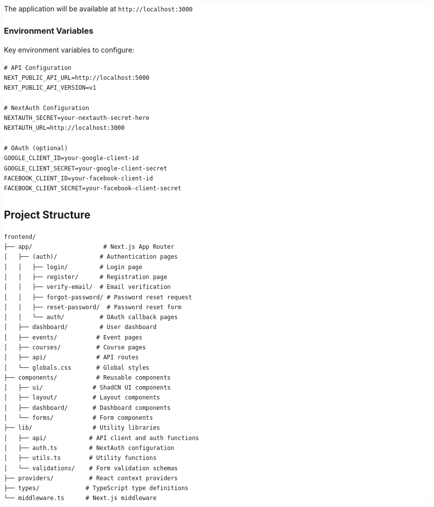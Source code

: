    The application will be available at `http://localhost:3000`

### Environment Variables

Key environment variables to configure:

```env
# API Configuration
NEXT_PUBLIC_API_URL=http://localhost:5000
NEXT_PUBLIC_API_VERSION=v1

# NextAuth Configuration
NEXTAUTH_SECRET=your-nextauth-secret-here
NEXTAUTH_URL=http://localhost:3000

# OAuth (optional)
GOOGLE_CLIENT_ID=your-google-client-id
GOOGLE_CLIENT_SECRET=your-google-client-secret
FACEBOOK_CLIENT_ID=your-facebook-client-id
FACEBOOK_CLIENT_SECRET=your-facebook-client-secret
```

## Project Structure

```
frontend/
├── app/                    # Next.js App Router
│   ├── (auth)/            # Authentication pages
│   │   ├── login/         # Login page
│   │   ├── register/      # Registration page
│   │   ├── verify-email/  # Email verification
│   │   ├── forgot-password/ # Password reset request
│   │   ├── reset-password/  # Password reset form
│   │   └── auth/          # OAuth callback pages
│   ├── dashboard/         # User dashboard
│   ├── events/           # Event pages
│   ├── courses/          # Course pages
│   ├── api/              # API routes
│   └── globals.css       # Global styles
├── components/           # Reusable components
│   ├── ui/              # ShadCN UI components
│   ├── layout/          # Layout components
│   ├── dashboard/       # Dashboard components
│   └── forms/           # Form components
├── lib/                 # Utility libraries
│   ├── api/            # API client and auth functions
│   ├── auth.ts         # NextAuth configuration
│   ├── utils.ts        # Utility functions
│   └── validations/    # Form validation schemas
├── providers/          # React context providers
├── types/             # TypeScript type definitions
└── middleware.ts      # Next.js middleware
```
